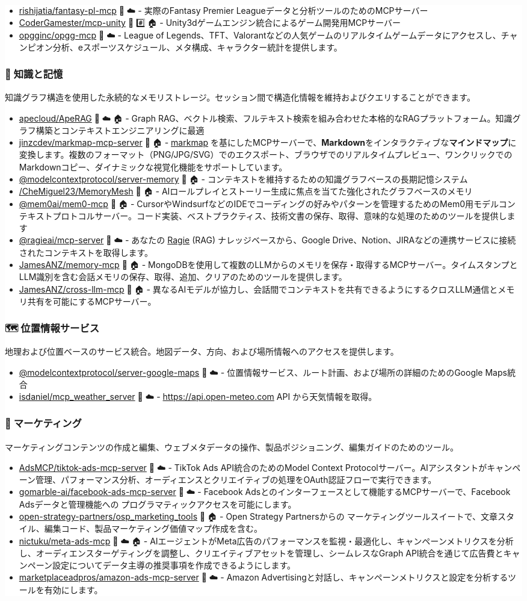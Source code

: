 - [rishijatia/fantasy-pl-mcp](https://github.com/rishijatia/fantasy-pl-mcp/) 🐍 ☁️ - 実際のFantasy Premier Leagueデータと分析ツールのためのMCPサーバー
- [CoderGamester/mcp-unity](https://github.com/CoderGamester/mcp-unity) 📇 #️⃣ 🏠 - Unity3dゲームエンジン統合によるゲーム開発用MCPサーバー
- [opgginc/opgg-mcp](https://github.com/opgginc/opgg-mcp) 📇 ☁️ - League of Legends、TFT、Valorantなどの人気ゲームのリアルタイムゲームデータにアクセスし、チャンピオン分析、eスポーツスケジュール、メタ構成、キャラクター統計を提供します。

### 🧠 <a name="knowledge--memory"></a>知識と記憶

知識グラフ構造を使用した永続的なメモリストレージ。セッション間で構造化情報を維持およびクエリすることができます。

- [apecloud/ApeRAG](https://github.com/apecloud/ApeRAG) 🐍 ☁️ 🏠 - Graph RAG、ベクトル検索、フルテキスト検索を組み合わせた本格的なRAGプラットフォーム。知識グラフ構築とコンテキストエンジニアリングに最適
- [jinzcdev/markmap-mcp-server](https://github.com/jinzcdev/markmap-mcp-server) 📇 🏠 - [markmap](https://github.com/markmap/markmap) を基にしたMCPサーバーで、**Markdown**をインタラクティブな**マインドマップ**に変換します。複数のフォーマット（PNG/JPG/SVG）でのエクスポート、ブラウザでのリアルタイムプレビュー、ワンクリックでのMarkdownコピー、ダイナミックな視覚化機能をサポートしています。
- [@modelcontextprotocol/server-memory](https://github.com/modelcontextprotocol/servers/tree/main/src/memory) 📇 🏠 - コンテキストを維持するための知識グラフベースの長期記憶システム
- [/CheMiguel23/MemoryMesh](https://github.com/CheMiguel23/MemoryMesh) 📇 🏠 - AIロールプレイとストーリー生成に焦点を当てた強化されたグラフベースのメモリ
- [@mem0ai/mem0-mcp](https://github.com/mem0ai/mem0-mcp) 🐍 🏠 - CursorやWindsurfなどのIDEでコーディングの好みやパターンを管理するためのMem0用モデルコンテキストプロトコルサーバー。コード実装、ベストプラクティス、技術文書の保存、取得、意味的な処理のためのツールを提供します
- [@ragieai/mcp-server](https://github.com/ragieai/ragie-mcp-server) 📇 ☁️ - あなたの [Ragie](https://www.ragie.ai) (RAG) ナレッジベースから、Google Drive、Notion、JIRAなどの連携サービスに接続されたコンテキストを取得します。
- [JamesANZ/memory-mcp](https://github.com/JamesANZ/memory-mcp) 📇 🏠 - MongoDBを使用して複数のLLMからのメモリを保存・取得するMCPサーバー。タイムスタンプとLLM識別を含む会話メモリの保存、取得、追加、クリアのためのツールを提供します。
- [JamesANZ/cross-llm-mcp](https://github.com/JamesANZ/cross-llm-mcp) 📇 🏠 - 異なるAIモデルが協力し、会話間でコンテキストを共有できるようにするクロスLLM通信とメモリ共有を可能にするMCPサーバー。

### 🗺️ <a name="location-services"></a>位置情報サービス

地理および位置ベースのサービス統合。地図データ、方向、および場所情報へのアクセスを提供します。

- [@modelcontextprotocol/server-google-maps](https://github.com/modelcontextprotocol/servers-archived/tree/main/src/google-maps) 📇 ☁️ - 位置情報サービス、ルート計画、および場所の詳細のためのGoogle Maps統合
- [isdaniel/mcp_weather_server](https://github.com/isdaniel/mcp_weather_server) 🐍 ☁️ - https://api.open-meteo.com API から天気情報を取得。

### 🎯 <a name="marketing"></a>マーケティング

マーケティングコンテンツの作成と編集、ウェブメタデータの操作、製品ポジショニング、編集ガイドのためのツール。

- [AdsMCP/tiktok-ads-mcp-server](https://github.com/AdsMCP/tiktok-ads-mcp-server) 🐍 ☁️ - TikTok Ads API統合のためのModel Context Protocolサーバー。AIアシスタントがキャンペーン管理、パフォーマンス分析、オーディエンスとクリエイティブの処理をOAuth認証フローで実行できます。
- [gomarble-ai/facebook-ads-mcp-server](https://github.com/gomarble-ai/facebook-ads-mcp-server) 🐍 ☁️ - Facebook Adsとのインターフェースとして機能するMCPサーバーで、Facebook Adsデータと管理機能への プログラマティックアクセスを可能にします。
- [open-strategy-partners/osp_marketing_tools](https://github.com/open-strategy-partners/osp_marketing_tools) 🐍 🏠 - Open Strategy Partnersからの マーケティングツールスイートで、文章スタイル、編集コード、製品マーケティング価値マップ作成を含む。
- [nictuku/meta-ads-mcp](https://github.com/nictuku/meta-ads-mcp) 🐍 ☁️ 🏠 - AIエージェントがMeta広告のパフォーマンスを監視・最適化し、キャンペーンメトリクスを分析し、オーディエンスターゲティングを調整し、クリエイティブアセットを管理し、シームレスなGraph API統合を通じて広告費とキャンペーン設定についてデータ主導の推奨事項を作成できるようにします。
- [marketplaceadpros/amazon-ads-mcp-server](https://github.com/MarketplaceAdPros/amazon-ads-mcp-server) 📇 ☁️ - Amazon Advertisingと対話し、キャンペーンメトリクスと設定を分析するツールを有効にします。
